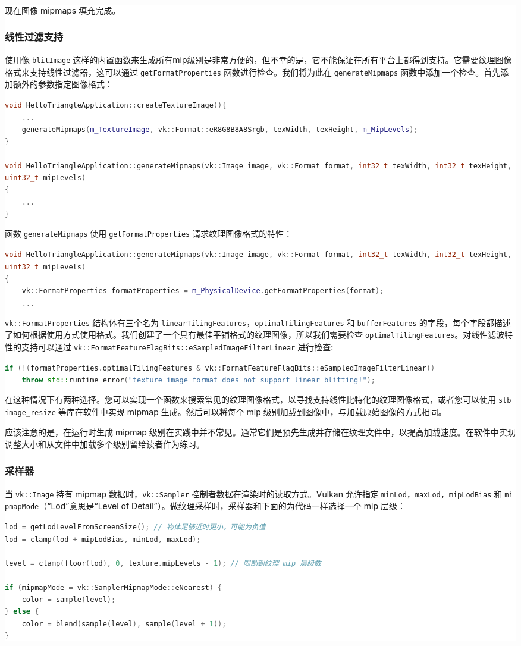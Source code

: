 现在图像 mipmaps 填充完成。

### 线性过滤支持

使用像 `blitImage` 这样的内置函数来生成所有mip级别是非常方便的，但不幸的是，它不能保证在所有平台上都得到支持。它需要纹理图像格式来支持线性过滤器，这可以通过 `getFormatProperties` 函数进行检查。我们将为此在 `generateMipmaps` 函数中添加一个检查。首先添加额外的参数指定图像格式：
```cpp
void HelloTriangleApplication::createTextureImage(){
    ...
    generateMipmaps(m_TextureImage, vk::Format::eR8G8B8A8Srgb, texWidth, texHeight, m_MipLevels);
}

void HelloTriangleApplication::generateMipmaps(vk::Image image, vk::Format format, int32_t texWidth, int32_t texHeight, uint32_t mipLevels)
{
    ...
}
```

函数 `generateMipmaps` 使用 `getFormatProperties` 请求纹理图像格式的特性：
```cpp
void HelloTriangleApplication::generateMipmaps(vk::Image image, vk::Format format, int32_t texWidth, int32_t texHeight, uint32_t mipLevels)
{
    vk::FormatProperties formatProperties = m_PhysicalDevice.getFormatProperties(format);
    ...
```

`vk::FormatProperties` 结构体有三个名为 `linearTilingFeatures`，`optimalTilingFeatures` 和 `bufferFeatures` 的字段，每个字段都描述了如何根据使用方式使用格式。我们创建了一个具有最佳平铺格式的纹理图像，所以我们需要检查 `optimalTilingFeatures`。对线性滤波特性的支持可以通过 `vk::FormatFeatureFlagBits::eSampledImageFilterLinear` 进行检查:
```cpp
if (!(formatProperties.optimalTilingFeatures & vk::FormatFeatureFlagBits::eSampledImageFilterLinear))
    throw std::runtime_error("texture image format does not support linear blitting!");
```

在这种情况下有两种选择。您可以实现一个函数来搜索常见的纹理图像格式，以寻找支持线性比特化的纹理图像格式，或者您可以使用 `stb_image_resize` 等库在软件中实现 mipmap 生成。然后可以将每个 mip 级别加载到图像中，与加载原始图像的方式相同。

应该注意的是，在运行时生成 mipmap 级别在实践中并不常见。通常它们是预先生成并存储在纹理文件中，以提高加载速度。在软件中实现调整大小和从文件中加载多个级别留给读者作为练习。

### 采样器

当 `vk::Image` 持有 mipmap 数据时，`vk::Sampler` 控制者数据在渲染时的读取方式。Vulkan 允许指定 `minLod`，`maxLod`，`mipLodBias` 和 `mipmapMode`（“Lod”意思是“Level of Detail”）。做纹理采样时，采样器和下面的为代码一样选择一个 mip 层级：
```cpp
lod = getLodLevelFromScreenSize(); // 物体足够近时更小，可能为负值
lod = clamp(lod + mipLodBias, minLod, maxLod);

level = clamp(floor(lod), 0, texture.mipLevels - 1); // 限制到纹理 mip 层级数

if (mipmapMode = vk::SamplerMipmapMode::eNearest) {
    color = sample(level);
} else {
    color = blend(sample(level), sample(level + 1));
}
```
